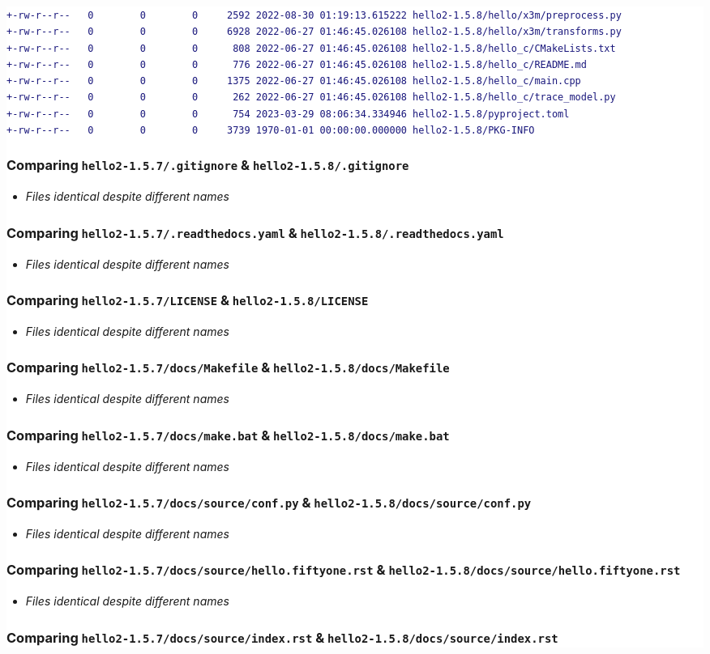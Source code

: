 ```diff
+-rw-r--r--   0        0        0     2592 2022-08-30 01:19:13.615222 hello2-1.5.8/hello/x3m/preprocess.py
+-rw-r--r--   0        0        0     6928 2022-06-27 01:46:45.026108 hello2-1.5.8/hello/x3m/transforms.py
+-rw-r--r--   0        0        0      808 2022-06-27 01:46:45.026108 hello2-1.5.8/hello_c/CMakeLists.txt
+-rw-r--r--   0        0        0      776 2022-06-27 01:46:45.026108 hello2-1.5.8/hello_c/README.md
+-rw-r--r--   0        0        0     1375 2022-06-27 01:46:45.026108 hello2-1.5.8/hello_c/main.cpp
+-rw-r--r--   0        0        0      262 2022-06-27 01:46:45.026108 hello2-1.5.8/hello_c/trace_model.py
+-rw-r--r--   0        0        0      754 2023-03-29 08:06:34.334946 hello2-1.5.8/pyproject.toml
+-rw-r--r--   0        0        0     3739 1970-01-01 00:00:00.000000 hello2-1.5.8/PKG-INFO
```

### Comparing `hello2-1.5.7/.gitignore` & `hello2-1.5.8/.gitignore`

 * *Files identical despite different names*

### Comparing `hello2-1.5.7/.readthedocs.yaml` & `hello2-1.5.8/.readthedocs.yaml`

 * *Files identical despite different names*

### Comparing `hello2-1.5.7/LICENSE` & `hello2-1.5.8/LICENSE`

 * *Files identical despite different names*

### Comparing `hello2-1.5.7/docs/Makefile` & `hello2-1.5.8/docs/Makefile`

 * *Files identical despite different names*

### Comparing `hello2-1.5.7/docs/make.bat` & `hello2-1.5.8/docs/make.bat`

 * *Files identical despite different names*

### Comparing `hello2-1.5.7/docs/source/conf.py` & `hello2-1.5.8/docs/source/conf.py`

 * *Files identical despite different names*

### Comparing `hello2-1.5.7/docs/source/hello.fiftyone.rst` & `hello2-1.5.8/docs/source/hello.fiftyone.rst`

 * *Files identical despite different names*

### Comparing `hello2-1.5.7/docs/source/index.rst` & `hello2-1.5.8/docs/source/index.rst`
